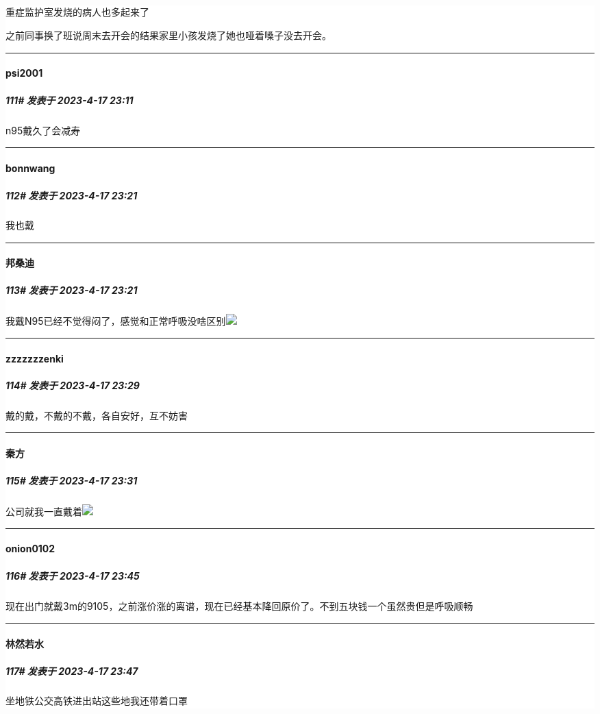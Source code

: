 重症监护室发烧的病人也多起来了

之前同事换了班说周末去开会的结果家里小孩发烧了她也哑着嗓子没去开会。

*****

####  psi2001  
##### 111#       发表于 2023-4-17 23:11

n95戴久了会减寿


*****

####  bonnwang  
##### 112#       发表于 2023-4-17 23:21

我也戴

*****

####  邦桑迪  
##### 113#       发表于 2023-4-17 23:21

我戴N95已经不觉得闷了，感觉和正常呼吸没啥区别<img src="https://static.saraba1st.com/image/smiley/face2017/046.png" referrerpolicy="no-referrer">


*****

####  zzzzzzzenki  
##### 114#       发表于 2023-4-17 23:29

戴的戴，不戴的不戴，各自安好，互不妨害

*****

####  秦方  
##### 115#       发表于 2023-4-17 23:31

公司就我一直戴着<img src="https://static.saraba1st.com/image/smiley/face2017/001.png" referrerpolicy="no-referrer">


*****

####  onion0102  
##### 116#       发表于 2023-4-17 23:45

现在出门就戴3m的9105，之前涨价涨的离谱，现在已经基本降回原价了。不到五块钱一个虽然贵但是呼吸顺畅

*****

####  林然若水  
##### 117#       发表于 2023-4-17 23:47

坐地铁公交高铁进出站这些地我还带着口罩
